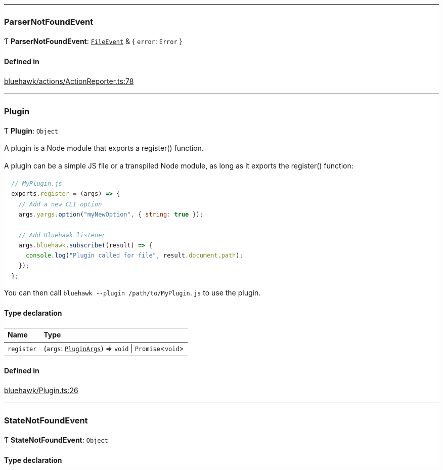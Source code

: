 ___

### ParserNotFoundEvent

Ƭ **ParserNotFoundEvent**: [`FileEvent`](modules.md#fileevent) & \{ `error`: `Error`  }

#### Defined in

[bluehawk/actions/ActionReporter.ts:78](https://github.com/krollins-mdb/Bluehawk/blob/0886b9526801a2b31a73b01fc05e9bdcbd23c69e/src/bluehawk/actions/ActionReporter.ts#L78)

___

### Plugin

Ƭ **Plugin**: `Object`

A plugin is a Node module that exports a register() function.

A plugin can be a simple JS file or a transpiled Node module, as long as it
exports the register() function:

```js
  // MyPlugin.js
  exports.register = (args) => {
    // Add a new CLI option
    args.yargs.option("myNewOption", { string: true });

    // Add Bluehawk listener
    args.bluehawk.subscribe((result) => {
      console.log("Plugin called for file", result.document.path);
    });
  };
```

You can then call `bluehawk --plugin /path/to/MyPlugin.js` to use the plugin.

#### Type declaration

| Name | Type |
| :------ | :------ |
| `register` | (`args`: [`PluginArgs`](interfaces/PluginArgs.md)) => `void` \| `Promise`\<`void`\> |

#### Defined in

[bluehawk/Plugin.ts:26](https://github.com/krollins-mdb/Bluehawk/blob/0886b9526801a2b31a73b01fc05e9bdcbd23c69e/src/bluehawk/Plugin.ts#L26)

___

### StateNotFoundEvent

Ƭ **StateNotFoundEvent**: `Object`

#### Type declaration
